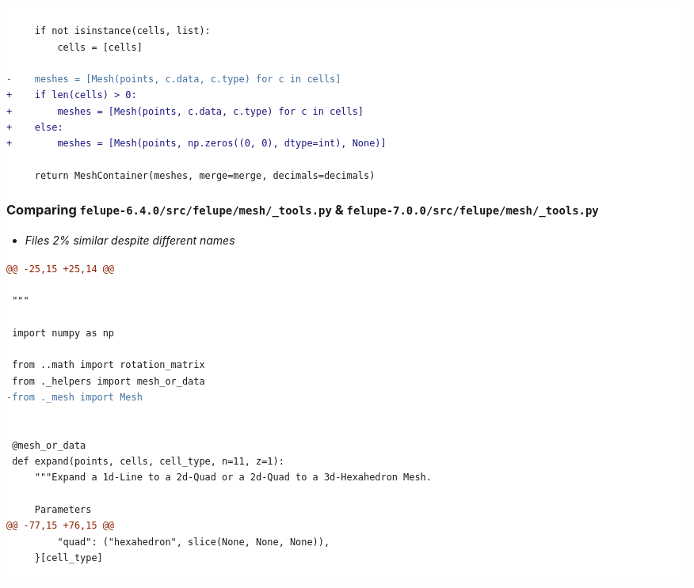 ```diff
 
     if not isinstance(cells, list):
         cells = [cells]
 
-    meshes = [Mesh(points, c.data, c.type) for c in cells]
+    if len(cells) > 0:
+        meshes = [Mesh(points, c.data, c.type) for c in cells]
+    else:
+        meshes = [Mesh(points, np.zeros((0, 0), dtype=int), None)]
 
     return MeshContainer(meshes, merge=merge, decimals=decimals)
```

### Comparing `felupe-6.4.0/src/felupe/mesh/_tools.py` & `felupe-7.0.0/src/felupe/mesh/_tools.py`

 * *Files 2% similar despite different names*

```diff
@@ -25,15 +25,14 @@
 
 """
 
 import numpy as np
 
 from ..math import rotation_matrix
 from ._helpers import mesh_or_data
-from ._mesh import Mesh
 
 
 @mesh_or_data
 def expand(points, cells, cell_type, n=11, z=1):
     """Expand a 1d-Line to a 2d-Quad or a 2d-Quad to a 3d-Hexahedron Mesh.
 
     Parameters
@@ -77,15 +76,15 @@
         "quad": ("hexahedron", slice(None, None, None)),
     }[cell_type]
 
